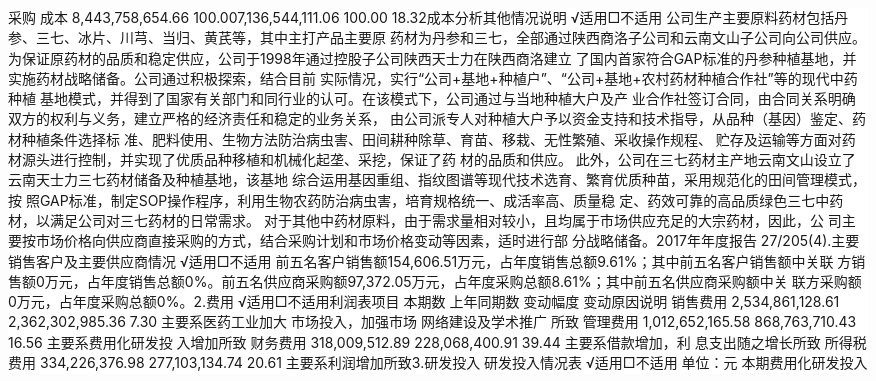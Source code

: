 采购
成本
8,443,758,654.66
100.007,136,544,111.06
100.00
18.32成本分析其他情况说明
√适用□不适用
公司生产主要原料药材包括丹参、三七、冰片、川芎、当归、黄芪等，其中主打产品主要原
药材为丹参和三七，全部通过陕西商洛子公司和云南文山子公司向公司供应。
为保证原药材的品质和稳定供应，公司于1998年通过控股子公司陕西天士力在陕西商洛建立
了国内首家符合GAP标准的丹参种植基地，并实施药材战略储备。公司通过积极探索，结合目前
实际情况，实行“公司+基地+种植户”、“公司+基地+农村药材种植合作社”等的现代中药种植
基地模式，并得到了国家有关部门和同行业的认可。在该模式下，公司通过与当地种植大户及产
业合作社签订合同，由合同关系明确双方的权利与义务，建立严格的经济责任和稳定的业务关系，
由公司派专人对种植大户予以资金支持和技术指导，从品种（基因）鉴定、药材种植条件选择标
准、肥料使用、生物方法防治病虫害、田间耕种除草、育苗、移栽、无性繁殖、采收操作规程、
贮存及运输等方面对药材源头进行控制，并实现了优质品种移植和机械化起垄、采挖，保证了药
材的品质和供应。
此外，公司在三七药材主产地云南文山设立了云南天士力三七药材储备及种植基地，该基地
综合运用基因重组、指纹图谱等现代技术选育、繁育优质种苗，采用规范化的田间管理模式，按
照GAP标准，制定SOP操作程序，利用生物农药防治病虫害，培育规格统一、成活率高、质量稳
定、药效可靠的高品质绿色三七中药材，以满足公司对三七药材的日常需求。
对于其他中药材原料，由于需求量相对较小，且均属于市场供应充足的大宗药材，因此，公
司主要按市场价格向供应商直接采购的方式，结合采购计划和市场价格变动等因素，适时进行部
分战略储备。2017年年度报告
27/205(4).主要销售客户及主要供应商情况
√适用□不适用
前五名客户销售额154,606.51万元，占年度销售总额9.61%；其中前五名客户销售额中关联
方销售额0万元，占年度销售总额0%。前五名供应商采购额97,372.05万元，占年度采购总额8.61%；其中前五名供应商采购额中关
联方采购额0万元，占年度采购总额0%。2.费用
√适用□不适用利润表项目
本期数
上年同期数
变动幅度
变动原因说明
销售费用
2,534,861,128.61
2,362,302,985.36
7.30
主要系医药工业加大
市场投入，加强市场
网络建设及学术推广
所致
管理费用
1,012,652,165.58
868,763,710.43
16.56
主要系费用化研发投
入增加所致
财务费用
318,009,512.89
228,068,400.91
39.44
主要系借款增加，利
息支出随之增长所致
所得税费用
334,226,376.98
277,103,134.74
20.61
主要系利润增加所致3.研发投入
研发投入情况表
√适用□不适用
单位：元
本期费用化研发投入